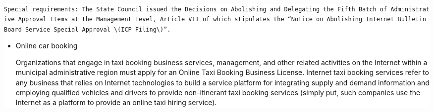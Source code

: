     Special requirements: The State Council issued the Decisions on Abolishing and Delegating the Fifth Batch of Administrative Approval Items at the Management Level, Article VII of which stipulates the “Notice on Abolishing Internet Bulletin Board Service Special Approval \(ICP Filing\)”.

-   Online car booking

    Organizations that engage in taxi booking business services, management, and other related activities on the Internet within a municipal administrative region must apply for an Online Taxi Booking Business License. Internet taxi booking services refer to any business that relies on Internet technologies to build a service platform for integrating supply and demand information and employing qualified vehicles and drivers to provide non-itinerant taxi booking services \(simply put, such companies use the Internet as a platform to provide an online taxi hiring service\).


